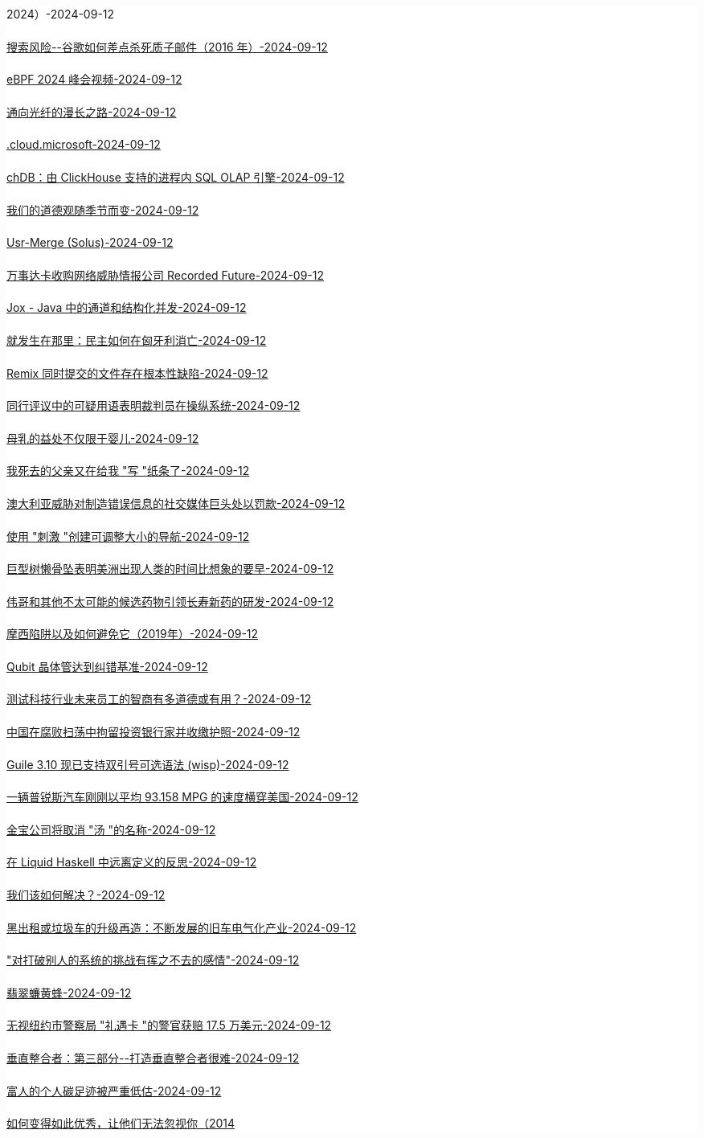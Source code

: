2024）-2024-09-12</a><br/><br/><a target=_blank rel=nofollow href="https://proton.me/blog/search-risk-google" >搜索风险--谷歌如何差点杀死质子邮件（2016 年）-2024-09-12</a><br/><br/><a target=_blank rel=nofollow href="https://www.youtube.com/watch?v=PQNDsdP27Hw" >eBPF 2024 峰会视频-2024-09-12</a><br/><br/><a target=_blank rel=nofollow href="https://www.construction-physics.com/p/the-long-road-to-fiber-optics" >通向光纤的漫长之路-2024-09-12</a><br/><br/><a target=_blank rel=nofollow href="https://learn.microsoft.com/en-us/microsoft-365/enterprise/cloud-microsoft-domain?view=o365-worldwide" >.cloud.microsoft-2024-09-12</a><br/><br/><a target=_blank rel=nofollow href="https://clickhouse.com/docs/en/chdb" >chDB：由 ClickHouse 支持的进程内 SQL OLAP 引擎-2024-09-12</a><br/><br/><a target=_blank rel=nofollow href="https://nautil.us/our-morals-change-with-the-seasons-852841/" >我们的道德观随季节而变-2024-09-12</a><br/><br/><a target=_blank rel=nofollow href="https://getsol.us/2024/09/04/usr-merge/" >Usr-Merge (Solus)-2024-09-12</a><br/><br/><a target=_blank rel=nofollow href="https://www.mastercard.com/news/press/2024/september/mastercard-invests-in-continued-defense-of-global-digital-economy-with-acquisition-of-recorded-future/" >万事达卡收购网络威胁情报公司 Recorded Future-2024-09-12</a><br/><br/><a target=_blank rel=nofollow href="https://github.com/softwaremill/jox" >Jox - Java 中的通道和结构化并发-2024-09-12</a><br/><br/><a target=_blank rel=nofollow href="https://www.vox.com/policy-and-politics/2018/9/13/17823488/hungary-democracy-authoritarianism-trump" >就发生在那里：民主如何在匈牙利消亡-2024-09-12</a><br/><br/><a target=_blank rel=nofollow href="https://dashbit.co/blog/remix-concurrent-submissions-flawed" >Remix 同时提交的文件存在根本性缺陷-2024-09-12</a><br/><br/><a target=_blank rel=nofollow href="https://www.science.org/content/article/suspicious-phrases-peer-reviews-point-referees-gaming-system" >同行评议中的可疑用语表明裁判员在操纵系统-2024-09-12</a><br/><br/><a target=_blank rel=nofollow href="https://www.economist.com/science-and-technology/2024/09/11/breast-milks-benefits-are-not-limited-to-babies" >母乳的益处不仅限于婴儿-2024-09-12</a><br/><br/><a target=_blank rel=nofollow href="https://arstechnica.com/information-technology/2024/09/my-dead-father-is-writing-me-notes-again/" >我死去的父亲又在给我 "写 "纸条了-2024-09-12</a><br/><br/><a target=_blank rel=nofollow href="https://www.reuters.com/technology/australia-threatens-fines-social-media-giants-enabling-misinformation-2024-09-12/" >澳大利亚威胁对制造错误信息的社交媒体巨头处以罚款-2024-09-12</a><br/><br/><a target=_blank rel=nofollow href="https://railsdesigner.com/resize-with-stimulus/" >使用 "刺激 "创建可调整大小的导航-2024-09-12</a><br/><br/><a target=_blank rel=nofollow href="https://www.cnn.com/2023/07/12/americas/giant-sloth-bone-pendants-scn/index.html" >巨型树懒骨坠表明美洲出现人类的时间比想象的要早-2024-09-12</a><br/><br/><a target=_blank rel=nofollow href="https://www.science.org/content/article/viagra-and-other-unlikely-candidates-lead-hunt-new-longevity-drugs" >伟哥和其他不太可能的候选药物引领长寿新药的研发-2024-09-12</a><br/><br/><a target=_blank rel=nofollow href="https://bobmorris.biz/the-moses-trap-and-how-to-avoid-it" >摩西陷阱以及如何避免它（2019年）-2024-09-12</a><br/><br/><a target=_blank rel=nofollow href="https://spectrum.ieee.org/qubit-transistor" >Qubit 晶体管达到纠错基准-2024-09-12</a><br/><br/><a target=_blank rel=nofollow href="https://gmalandrakis.com/writings/employee-IQ.html" >测试科技行业未来员工的智商有多道德或有用？-2024-09-12</a><br/><br/><a target=_blank rel=nofollow href="https://www.bloomberg.com/news/articles/2024-09-12/china-detains-investment-bankers-takes-passports-in-graft-sweep" >中国在腐败扫荡中拘留投资银行家并收缴护照-2024-09-12</a><br/><br/><a target=_blank rel=nofollow href="https://www.draketo.de/software/wisp#guile-3.0.10" >Guile 3.10 现已支持双引号可选语法 (wisp)-2024-09-12</a><br/><br/><a target=_blank rel=nofollow href="https://www.theautopian.com/a-prius-just-drove-across-america-averaging-93-158-mpg-setting-a-guinness-world-record/" >一辆普锐斯汽车刚刚以平均 93.158 MPG 的速度横穿美国-2024-09-12</a><br/><br/><a target=_blank rel=nofollow href="https://sherwood.news/business/campbells-is-axing-soup-from-its-name/" >金宝公司将取消 "汤 "的名称-2024-09-12</a><br/><br/><a target=_blank rel=nofollow href="https://www.tweag.io/blog/2024-09-12-lh-reflection/" >在 Liquid Haskell 中远离定义的反思-2024-09-12</a><br/><br/><a target=_blank rel=nofollow href="https://wilsoniumite.com/2024/09/09/how-do-we-fix-it/" >我们该如何解决？-2024-09-12</a><br/><br/><a target=_blank rel=nofollow href="https://www.theguardian.com/environment/article/2024/aug/31/upcycling-a-black-cab-or-bin-lorry-growing-industry-converts-old-vehicles-to-electric" >黑出租或垃圾车的升级再造：不断发展的旧车电气化产业-2024-09-12</a><br/><br/><a target=_blank rel=nofollow href="https://www.rfc-editor.org/rfc/rfc602.html" >"对打破别人的系统的挑战有挥之不去的感情"-2024-09-12</a><br/><br/><a target=_blank rel=nofollow href="https://en.wikipedia.org/wiki/Emerald_cockroach_wasp" >翡翠蠊黄蜂-2024-09-12</a><br/><br/><a target=_blank rel=nofollow href="https://apnews.com/article/nypd-courtesy-card-police-misconduct-d5dfdbdad12b01a2cda864f69aa3d1aa" >无视纽约市警察局 "礼遇卡 "的警官获赔 17.5 万美元-2024-09-12</a><br/><br/><a target=_blank rel=nofollow href="https://www.notboring.co/p/vertical-integrators-part-iii" >垂直整合者：第三部分--打造垂直整合者很难-2024-09-12</a><br/><br/><a target=_blank rel=nofollow href="https://www.cam.ac.uk/research/news/personal-carbon-footprint-of-the-rich-is-vastly-underestimated-by-rich-and-poor-alike-study-finds" >富人的个人碳足迹被严重低估-2024-09-12</a><br/><br/><a target=_blank rel=nofollow href="https://www.businessinsider.com/become-so-good-they-cant-ignore-you-2014-7" >如何变得如此优秀，让他们无法忽视你（2014